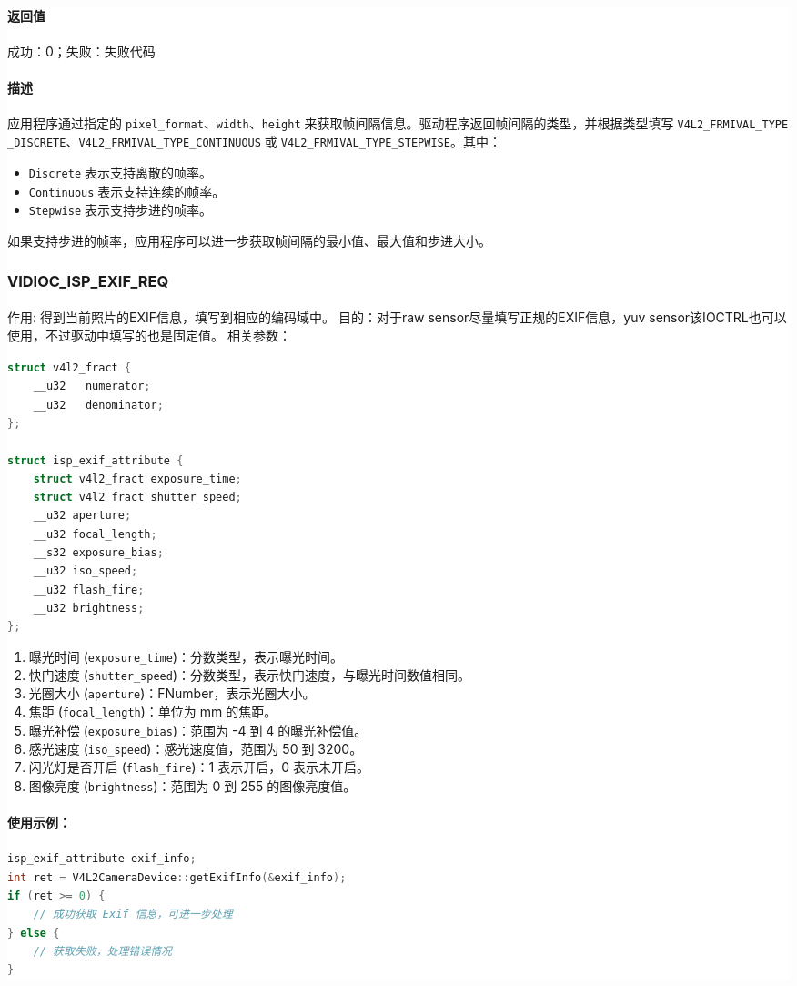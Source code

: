 #### 返回值

成功：0；失败：失败代码

#### 描述

应用程序通过指定的 `pixel_format`、`width`、`height` 来获取帧间隔信息。驱动程序返回帧间隔的类型，并根据类型填写 `V4L2_FRMIVAL_TYPE_DISCRETE`、`V4L2_FRMIVAL_TYPE_CONTINUOUS` 或 `V4L2_FRMIVAL_TYPE_STEPWISE`。其中：
- `Discrete` 表示支持离散的帧率。
- `Continuous` 表示支持连续的帧率。
- `Stepwise` 表示支持步进的帧率。

如果支持步进的帧率，应用程序可以进一步获取帧间隔的最小值、最大值和步进大小。

### VIDIOC_ISP_EXIF_REQ

作用: 得到当前照片的EXIF信息，填写到相应的编码域中。
目的：对于raw sensor尽量填写正规的EXIF信息，yuv sensor该IOCTRL也可以使用，不过驱动中填写的也是固定值。
相关参数：

```c
struct v4l2_fract {
    __u32   numerator;
    __u32   denominator;
};

struct isp_exif_attribute {
    struct v4l2_fract exposure_time;
    struct v4l2_fract shutter_speed;
    __u32 aperture;
    __u32 focal_length;
    __s32 exposure_bias;
    __u32 iso_speed;
    __u32 flash_fire;
    __u32 brightness;
};
```

1. 曝光时间 (`exposure_time`)：分数类型，表示曝光时间。
2. 快门速度 (`shutter_speed`)：分数类型，表示快门速度，与曝光时间数值相同。
3. 光圈大小 (`aperture`)：FNumber，表示光圈大小。
4. 焦距 (`focal_length`)：单位为 mm 的焦距。
5. 曝光补偿 (`exposure_bias`)：范围为 -4 到 4 的曝光补偿值。
6. 感光速度 (`iso_speed`)：感光速度值，范围为 50 到 3200。
7. 闪光灯是否开启 (`flash_fire`)：1 表示开启，0 表示未开启。
8. 图像亮度 (`brightness`)：范围为 0 到 255 的图像亮度值。

#### 使用示例：

```cpp
isp_exif_attribute exif_info;
int ret = V4L2CameraDevice::getExifInfo(&exif_info);
if (ret >= 0) {
    // 成功获取 Exif 信息，可进一步处理
} else {
    // 获取失败，处理错误情况
}
```
